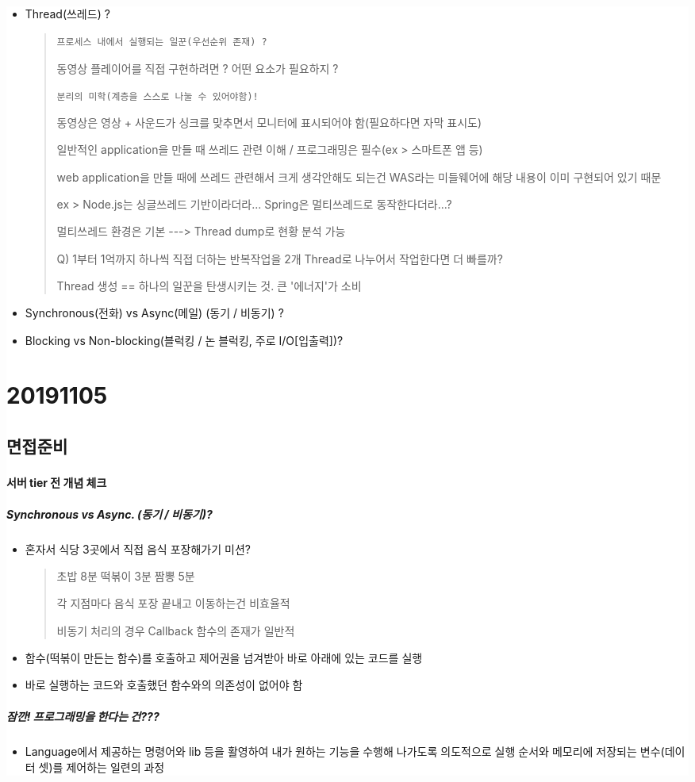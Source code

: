 * Thread(쓰레드) ?

  > `프로세스 내에서 실행되는 일꾼(우선순위 존재) ?`
  >
  > 동영상 플레이어를 직접 구현하려면 ? 어떤 요소가 필요하지 ?
  >
  > `분리의 미학(계층을 스스로 나눌 수 있어야함)!`
  >
  > 동영상은 영상 + 사운드가 싱크를 맞추면서 모니터에 표시되어야 함(필요하다면 자막 표시도)
  >
  > 일반적인 application을 만들 때 쓰레드 관련 이해 / 프로그래밍은 필수(ex > 스마트폰 앱 등)
  >
  > web application을 만들 때에 쓰레드 관련해서 크게 생각안해도 되는건 WAS라는 미들웨어에 해당 내용이 이미 구현되어 있기 때문
  >
  > ex > Node.js는 싱글쓰레드 기반이라더라... Spring은 멀티쓰레드로 동작한다더라...?
  >
  > 멀티쓰레드 환경은 기본 ---> Thread dump로 현황 분석 가능
  >
  > Q) 1부터 1억까지 하나씩 직접 더하는 반복작업을 2개 Thread로 나누어서 작업한다면 더 빠를까?
  >
  > Thread 생성 == 하나의 일꾼을 탄생시키는 것. 큰 '에너지'가 소비

* Synchronous(전화) vs Async(메일) (동기 / 비동기) ?

* Blocking vs Non-blocking(블럭킹 / 논 블럭킹, 주로 I/O[입출력])?



# 20191105

## 면접준비



#### 서버 tier 전 개념 체크

##### Synchronous vs Async. (동기 / 비동기)?

* 혼자서 식당 3곳에서 직접 음식 포장해가기 미션?

  > 초밥 8분 떡볶이 3분 짬뽕 5분
  >
  > 각 지점마다 음식 포장 끝내고 이동하는건 비효율적
  >
  > 비동기 처리의 경우 Callback 함수의 존재가 일반적

* 함수(떡볶이 만든는 함수)를 호출하고 제어권을 넘겨받아 바로 아래에 있는 코드를 실행

* 바로 실행하는 코드와 호출했던 함수와의 의존성이 없어야 함



##### 잠깐! 프로그래밍을 한다는 건???

* Language에서 제공하는 명령어와 lib 등을 활영하여 내가 원하는 기능을 수행해 나가도록 의도적으로 실행 순서와 메모리에 저장되는 변수(데이터 셋)를 제어하는 일련의 과정
